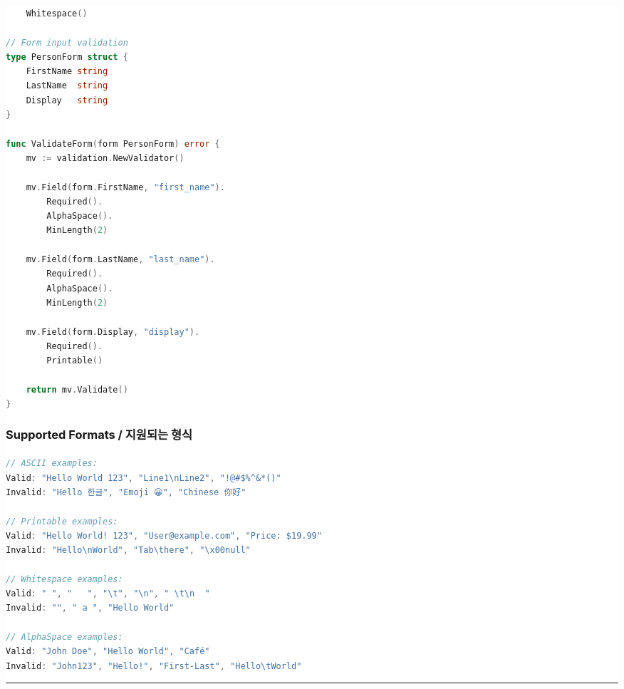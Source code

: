```go
	Whitespace()

// Form input validation
type PersonForm struct {
    FirstName string
    LastName  string
    Display   string
}

func ValidateForm(form PersonForm) error {
    mv := validation.NewValidator()

    mv.Field(form.FirstName, "first_name").
        Required().
        AlphaSpace().
        MinLength(2)

    mv.Field(form.LastName, "last_name").
        Required().
        AlphaSpace().
        MinLength(2)

    mv.Field(form.Display, "display").
        Required().
        Printable()

    return mv.Validate()
}
```

### Supported Formats / 지원되는 형식
```go
// ASCII examples:
Valid: "Hello World 123", "Line1\nLine2", "!@#$%^&*()"
Invalid: "Hello 한글", "Emoji 😀", "Chinese 你好"

// Printable examples:
Valid: "Hello World! 123", "User@example.com", "Price: $19.99"
Invalid: "Hello\nWorld", "Tab\there", "\x00null"

// Whitespace examples:
Valid: " ", "   ", "\t", "\n", " \t\n  "
Invalid: "", " a ", "Hello World"

// AlphaSpace examples:
Valid: "John Doe", "Hello World", "Café"
Invalid: "John123", "Hello!", "First-Last", "Hello\tWorld"
```

---
